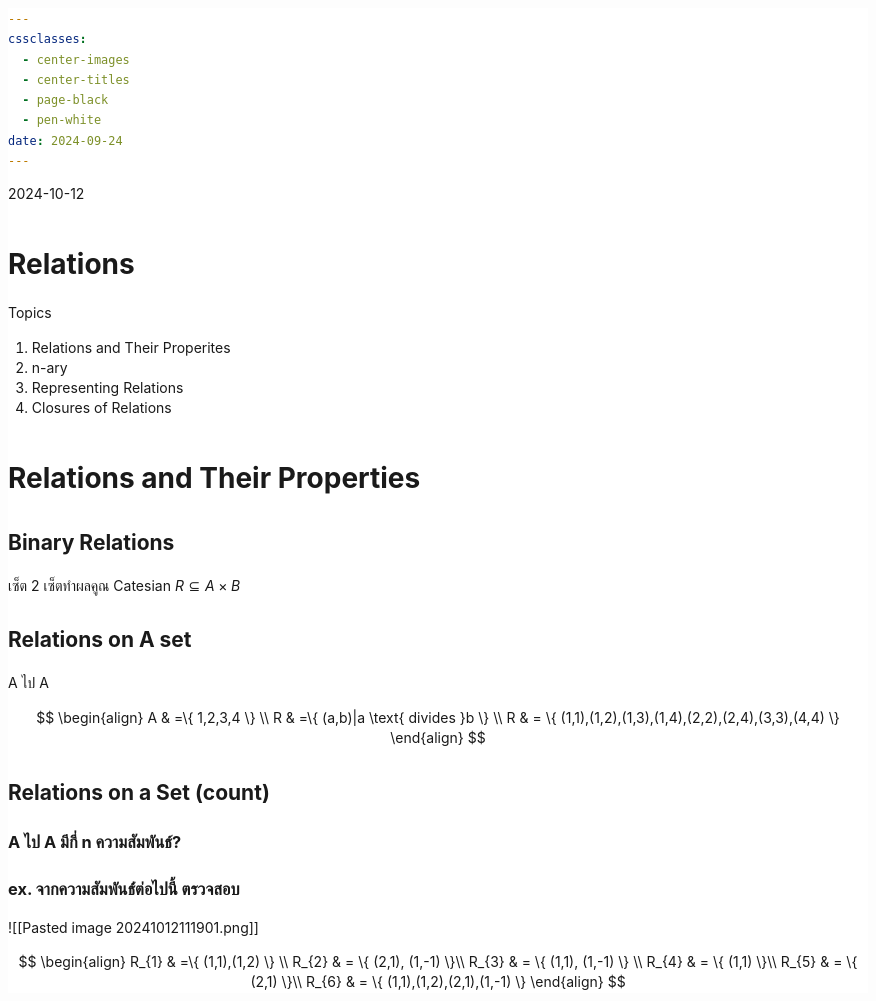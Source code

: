 ```yaml
---
cssclasses:
  - center-images
  - center-titles
  - page-black
  - pen-white
date: 2024-09-24
---
```

2024-10-12

# Relations

Topics
1. Relations and Their Properites
2. n-ary
3. Representing Relations
4. Closures of Relations

# Relations and Their Properties
## Binary Relations
เซ็ต 2 เซ็ตทำผลคูณ Catesian $R \subseteq A \times B$

## Relations on A set
A ไป A

$$
\begin{align}
A & =\{ 1,2,3,4 \} \\
R & =\{ (a,b)|a \text{ divides }b \} \\
R  & = \{ (1,1),(1,2),(1,3),(1,4),(2,2),(2,4),(3,3),(4,4) \}
\end{align}
$$

## Relations on a Set (count)
### A ไป A มีกี่ n ความสัมพันธ์?

### ex. จากความสัมพันธ์่ต่อไปนี้ ตรวจสอบ

![[Pasted image 20241012111901.png]]

$$
\begin{align}
R_{1} & =\{ (1,1),(1,2) \} \\
R_{2} & = \{ (2,1), (1,-1) \}\\
R_{3} & = \{ (1,1), (1,-1) \} \\
R_{4} & = \{ (1,1) \}\\
R_{5} & = \{ (2,1) \}\\
R_{6} & = \{ (1,1),(1,2),(2,1),(1,-1) \}
\end{align}
$$
